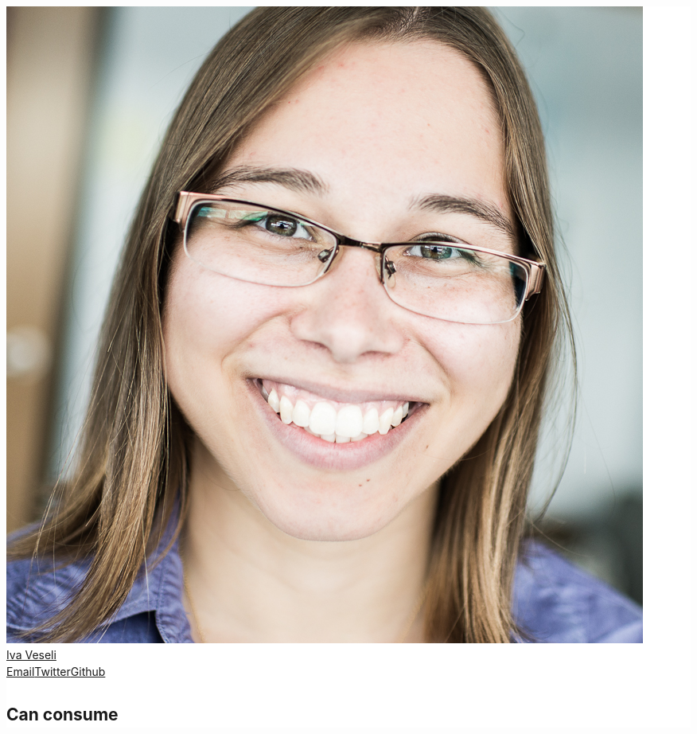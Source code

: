 <div class="anvio-person"><div class="anvio-person-info"><div class="anvio-person-photo"><img class="anvio-person-photo-img" src="../../images/authors/ivagljiva.jpg" /></div><div class="anvio-person-info-box"><a href="/people/ivagljiva" target="_blank"><span class="anvio-person-name">Iva Veseli</span></a><div class="anvio-person-social-box"><a href="mailto:iveseli@uchicago.edu" class="person-social" target="_blank"><i class="fa fa-fw fa-envelope-square"></i>Email</a><a href="http://twitter.com/ivaglj1va" class="person-social" target="_blank"><i class="fa fa-fw fa-twitter-square"></i>Twitter</a><a href="http://github.com/ivagljiva" class="person-social" target="_blank"><i class="fa fa-fw fa-github"></i>Github</a></div></div></div></div>



## Can consume

